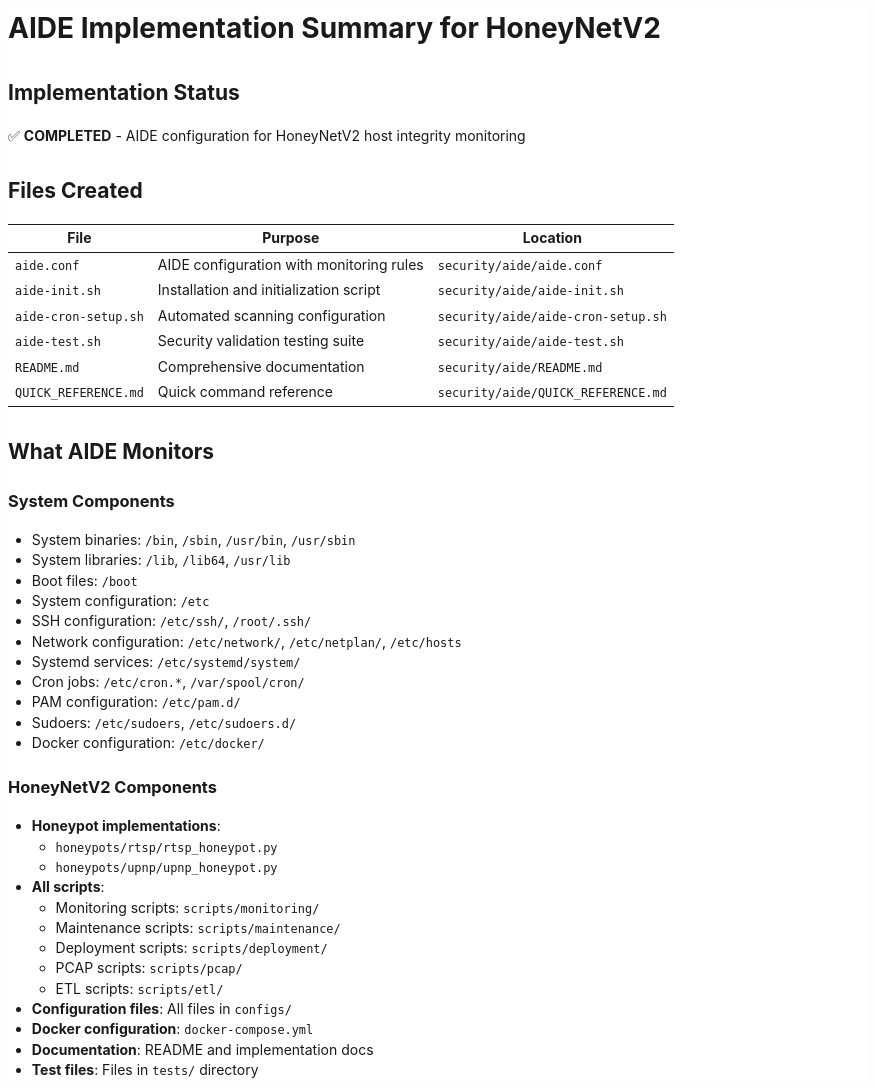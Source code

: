 # AIDE Implementation Summary for HoneyNetV2

## Implementation Status

✅ **COMPLETED** - AIDE configuration for HoneyNetV2 host integrity monitoring

## Files Created

| File | Purpose | Location |
|------|---------|----------|
| `aide.conf` | AIDE configuration with monitoring rules | `security/aide/aide.conf` |
| `aide-init.sh` | Installation and initialization script | `security/aide/aide-init.sh` |
| `aide-cron-setup.sh` | Automated scanning configuration | `security/aide/aide-cron-setup.sh` |
| `aide-test.sh` | Security validation testing suite | `security/aide/aide-test.sh` |
| `README.md` | Comprehensive documentation | `security/aide/README.md` |
| `QUICK_REFERENCE.md` | Quick command reference | `security/aide/QUICK_REFERENCE.md` |

## What AIDE Monitors

### System Components
- System binaries: `/bin`, `/sbin`, `/usr/bin`, `/usr/sbin`
- System libraries: `/lib`, `/lib64`, `/usr/lib`
- Boot files: `/boot`
- System configuration: `/etc`
- SSH configuration: `/etc/ssh/`, `/root/.ssh/`
- Network configuration: `/etc/network/`, `/etc/netplan/`, `/etc/hosts`
- Systemd services: `/etc/systemd/system/`
- Cron jobs: `/etc/cron.*`, `/var/spool/cron/`
- PAM configuration: `/etc/pam.d/`
- Sudoers: `/etc/sudoers`, `/etc/sudoers.d/`
- Docker configuration: `/etc/docker/`

### HoneyNetV2 Components
- **Honeypot implementations**:
  - `honeypots/rtsp/rtsp_honeypot.py`
  - `honeypots/upnp/upnp_honeypot.py`
- **All scripts**:
  - Monitoring scripts: `scripts/monitoring/`
  - Maintenance scripts: `scripts/maintenance/`
  - Deployment scripts: `scripts/deployment/`
  - PCAP scripts: `scripts/pcap/`
  - ETL scripts: `scripts/etl/`
- **Configuration files**: All files in `configs/`
- **Docker configuration**: `docker-compose.yml`
- **Documentation**: README and implementation docs
- **Test files**: Files in `tests/` directory
